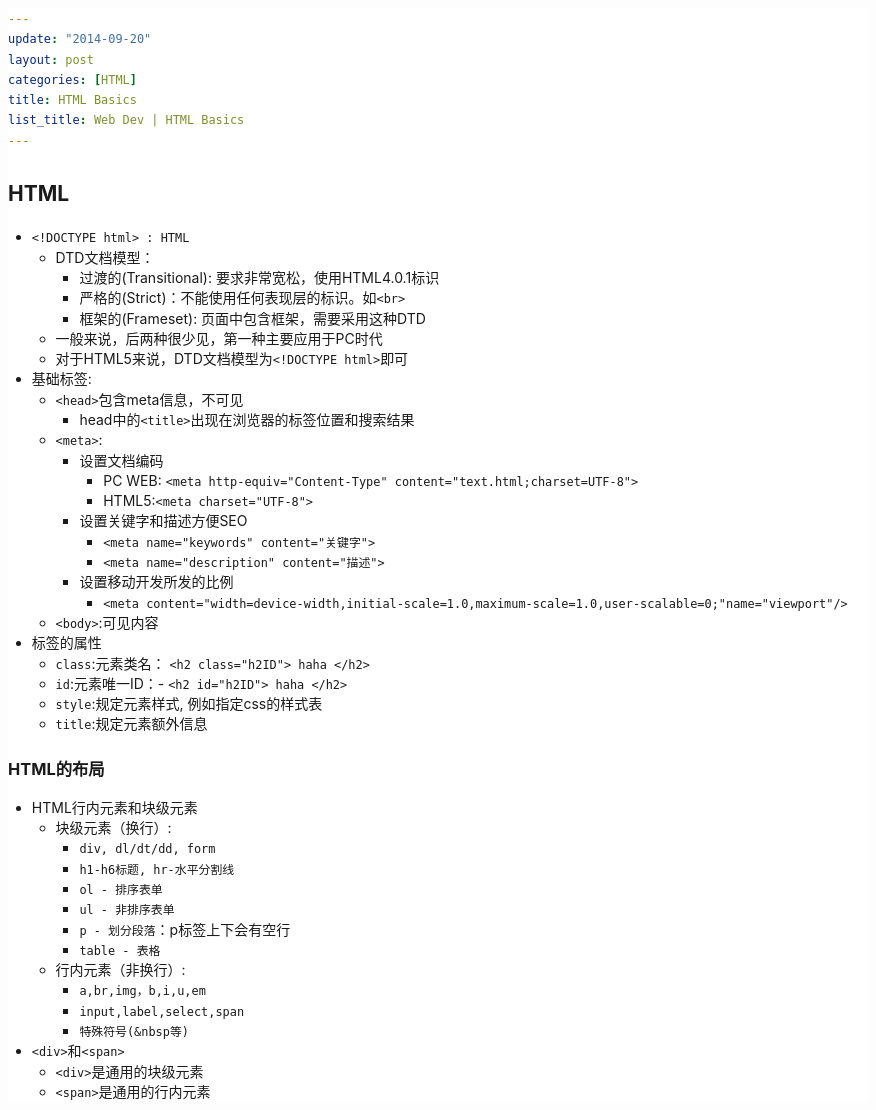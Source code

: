 ```yaml
---
update: "2014-09-20"
layout: post
categories: [HTML]
title: HTML Basics
list_title: Web Dev | HTML Basics
---
```


## HTML

- `<!DOCTYPE html> : HTML`
	- DTD文档模型：
		- 过渡的(Transitional): 要求非常宽松，使用HTML4.0.1标识
		- 严格的(Strict)：不能使用任何表现层的标识。如`<br>`
		- 框架的(Frameset): 页面中包含框架，需要采用这种DTD
	- 一般来说，后两种很少见，第一种主要应用于PC时代
	- 对于HTML5来说，DTD文档模型为`<!DOCTYPE html>`即可  
- 基础标签: 
	- `<head>`包含meta信息，不可见
		- head中的`<title>`出现在浏览器的标签位置和搜索结果
	- `<meta>`:
		- 设置文档编码
			- PC WEB: `<meta http-equiv="Content-Type" content="text.html;charset=UTF-8">` 
			- HTML5:`<meta charset="UTF-8">`
		- 设置关键字和描述方便SEO
			- `<meta name="keywords" content="关键字">`
			- `<meta name="description" content="描述">`
		- 设置移动开发所发的比例
			- `<meta content="width=device-width,initial-scale=1.0,maximum-scale=1.0,user-scalable=0;"name="viewport"/>` 
	- `<body>`:可见内容
- 标签的属性
	- `class`:元素类名： `<h2 class="h2ID"> haha </h2>`
	- `id`:元素唯一ID：- `<h2 id="h2ID"> haha </h2>`
	- `style`:规定元素样式, 例如指定css的样式表
	- `title`:规定元素额外信息

### HTML的布局

- HTML行内元素和块级元素
	- 块级元素（换行）:
		- `div, dl/dt/dd, form`
		- `h1-h6标题, hr-水平分割线`
		- `ol - 排序表单`
		- `ul - 非排序表单`
		- `p - 划分段落`：p标签上下会有空行  
		- `table - 表格`
	- 行内元素（非换行）:
		- `a,br,img，b,i,u,em`
		- `input,label,select,span`
		- `特殊符号(&nbsp等)`
- `<div>`和`<span>`
	- `<div>`是通用的块级元素
	- `<span>`是通用的行内元素 
